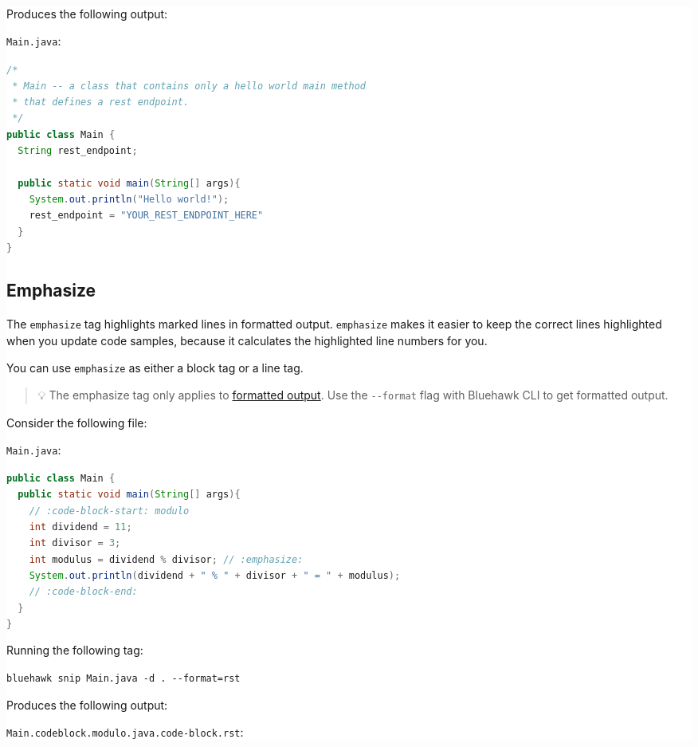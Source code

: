 Produces the following output:

`Main.java`:

```java
/*
 * Main -- a class that contains only a hello world main method
 * that defines a rest endpoint.
 */
public class Main {
  String rest_endpoint;

  public static void main(String[] args){
    System.out.println("Hello world!");
    rest_endpoint = "YOUR_REST_ENDPOINT_HERE"
  }
}
```

## Emphasize

The `emphasize` tag highlights marked lines in formatted output.
`emphasize` makes it easier to keep the correct lines highlighted
when you update code samples, because it calculates the highlighted
line numbers for you.

You can use `emphasize` as either a block tag or a line tag.

> 💡 The emphasize tag only applies to [formatted output](./cli#format).
> Use the `--format` flag with Bluehawk CLI to get formatted output.

Consider the following file:

`Main.java`:

```java
public class Main {
  public static void main(String[] args){
    // :code-block-start: modulo
    int dividend = 11;
    int divisor = 3;
    int modulus = dividend % divisor; // :emphasize:
    System.out.println(dividend + " % " + divisor + " = " + modulus);
    // :code-block-end:
  }
}
```

Running the following tag:

```
bluehawk snip Main.java -d . --format=rst
```

Produces the following output:

`Main.codeblock.modulo.java.code-block.rst`:
